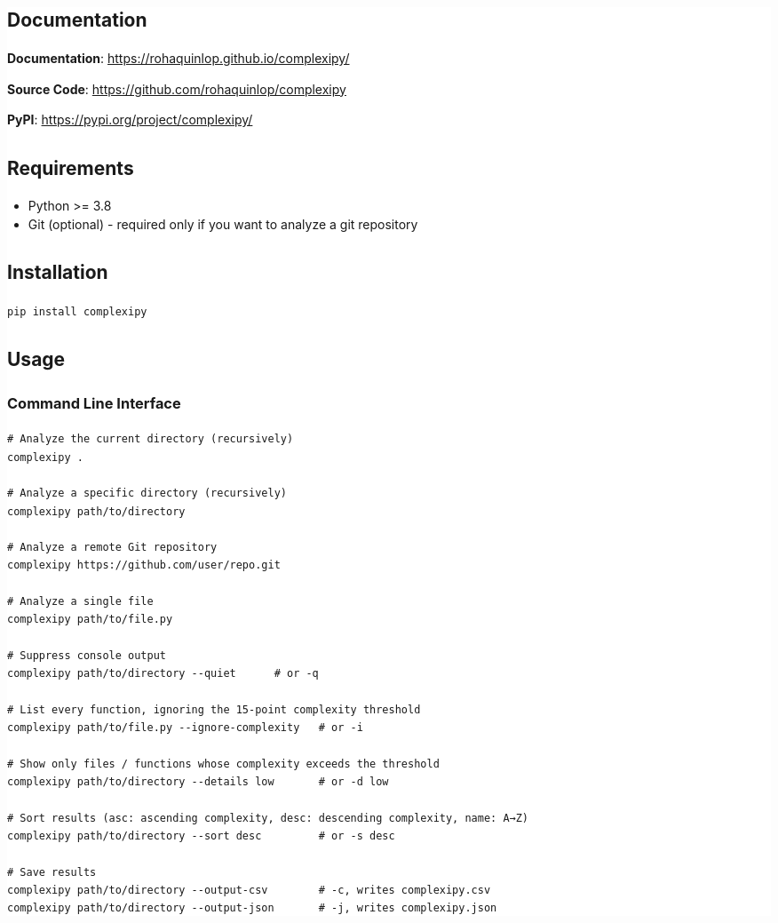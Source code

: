 ## Documentation

**Documentation**: <a href="https://rohaquinlop.github.io/complexipy/" target="_blank">https://rohaquinlop.github.io/complexipy/</a>

**Source Code**: <a href="https://github.com/rohaquinlop/complexipy" target="_blank">https://github.com/rohaquinlop/complexipy</a>

**PyPI**: <a href="https://pypi.org/project/complexipy/" target="_blank">https://pypi.org/project/complexipy/</a>

## Requirements

- Python >= 3.8
- Git (optional) - required only if you want to analyze a git repository

## Installation

```bash
pip install complexipy
```

## Usage

### Command Line Interface

```shell
# Analyze the current directory (recursively)
complexipy .

# Analyze a specific directory (recursively)
complexipy path/to/directory

# Analyze a remote Git repository
complexipy https://github.com/user/repo.git

# Analyze a single file
complexipy path/to/file.py

# Suppress console output
complexipy path/to/directory --quiet      # or -q

# List every function, ignoring the 15-point complexity threshold
complexipy path/to/file.py --ignore-complexity   # or -i

# Show only files / functions whose complexity exceeds the threshold
complexipy path/to/directory --details low       # or -d low

# Sort results (asc: ascending complexity, desc: descending complexity, name: A→Z)
complexipy path/to/directory --sort desc         # or -s desc

# Save results
complexipy path/to/directory --output-csv        # -c, writes complexipy.csv
complexipy path/to/directory --output-json       # -j, writes complexipy.json
```
